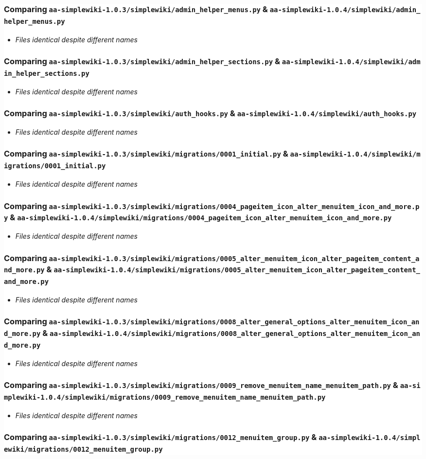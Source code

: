 ### Comparing `aa-simplewiki-1.0.3/simplewiki/admin_helper_menus.py` & `aa-simplewiki-1.0.4/simplewiki/admin_helper_menus.py`

 * *Files identical despite different names*

### Comparing `aa-simplewiki-1.0.3/simplewiki/admin_helper_sections.py` & `aa-simplewiki-1.0.4/simplewiki/admin_helper_sections.py`

 * *Files identical despite different names*

### Comparing `aa-simplewiki-1.0.3/simplewiki/auth_hooks.py` & `aa-simplewiki-1.0.4/simplewiki/auth_hooks.py`

 * *Files identical despite different names*

### Comparing `aa-simplewiki-1.0.3/simplewiki/migrations/0001_initial.py` & `aa-simplewiki-1.0.4/simplewiki/migrations/0001_initial.py`

 * *Files identical despite different names*

### Comparing `aa-simplewiki-1.0.3/simplewiki/migrations/0004_pageitem_icon_alter_menuitem_icon_and_more.py` & `aa-simplewiki-1.0.4/simplewiki/migrations/0004_pageitem_icon_alter_menuitem_icon_and_more.py`

 * *Files identical despite different names*

### Comparing `aa-simplewiki-1.0.3/simplewiki/migrations/0005_alter_menuitem_icon_alter_pageitem_content_and_more.py` & `aa-simplewiki-1.0.4/simplewiki/migrations/0005_alter_menuitem_icon_alter_pageitem_content_and_more.py`

 * *Files identical despite different names*

### Comparing `aa-simplewiki-1.0.3/simplewiki/migrations/0008_alter_general_options_alter_menuitem_icon_and_more.py` & `aa-simplewiki-1.0.4/simplewiki/migrations/0008_alter_general_options_alter_menuitem_icon_and_more.py`

 * *Files identical despite different names*

### Comparing `aa-simplewiki-1.0.3/simplewiki/migrations/0009_remove_menuitem_name_menuitem_path.py` & `aa-simplewiki-1.0.4/simplewiki/migrations/0009_remove_menuitem_name_menuitem_path.py`

 * *Files identical despite different names*

### Comparing `aa-simplewiki-1.0.3/simplewiki/migrations/0012_menuitem_group.py` & `aa-simplewiki-1.0.4/simplewiki/migrations/0012_menuitem_group.py`
